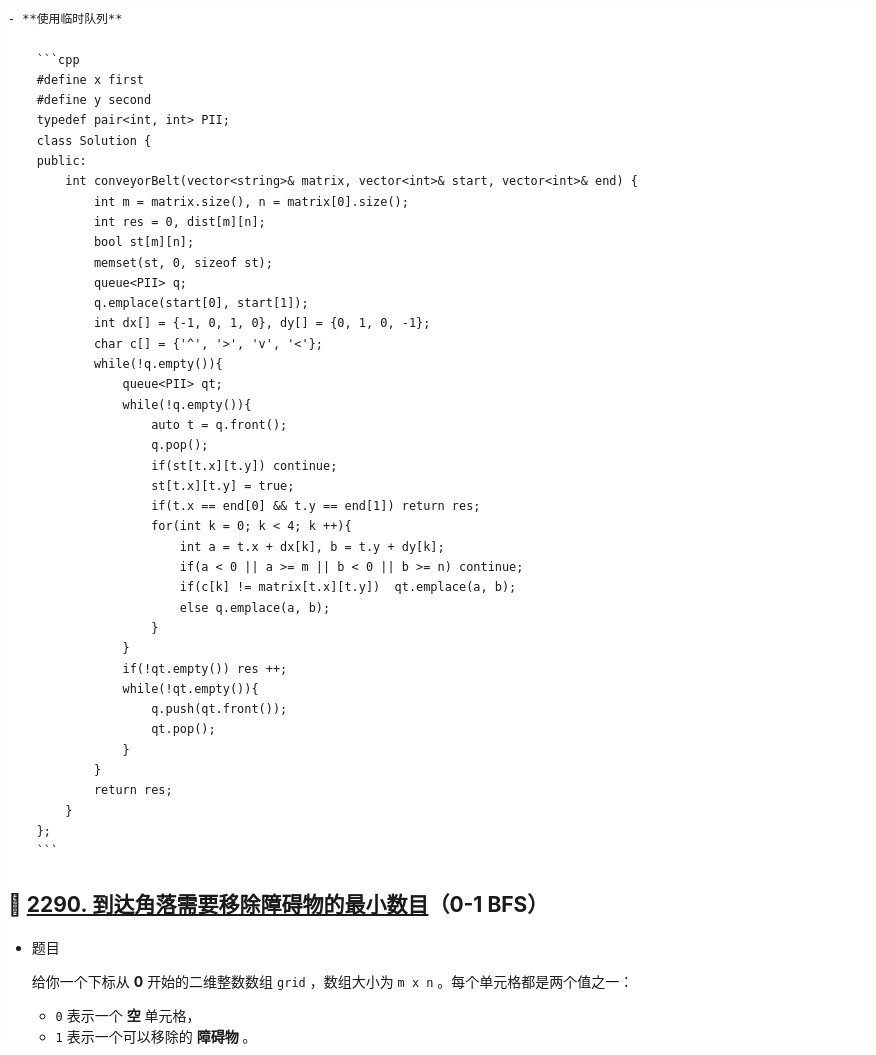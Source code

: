     - **使用临时队列**
        
        ```cpp
        #define x first
        #define y second
        typedef pair<int, int> PII;
        class Solution {
        public:
            int conveyorBelt(vector<string>& matrix, vector<int>& start, vector<int>& end) {
                int m = matrix.size(), n = matrix[0].size();
                int res = 0, dist[m][n];
                bool st[m][n];
                memset(st, 0, sizeof st);
                queue<PII> q;
                q.emplace(start[0], start[1]);
                int dx[] = {-1, 0, 1, 0}, dy[] = {0, 1, 0, -1};
                char c[] = {'^', '>', 'v', '<'};
                while(!q.empty()){
                    queue<PII> qt;
                    while(!q.empty()){
                        auto t = q.front();
                        q.pop();
                        if(st[t.x][t.y]) continue;
                        st[t.x][t.y] = true;
                        if(t.x == end[0] && t.y == end[1]) return res;
                        for(int k = 0; k < 4; k ++){ 
                            int a = t.x + dx[k], b = t.y + dy[k];
                            if(a < 0 || a >= m || b < 0 || b >= n) continue;
                            if(c[k] != matrix[t.x][t.y])  qt.emplace(a, b); 
                            else q.emplace(a, b);
                        }
                    }
                    if(!qt.empty()) res ++;
                    while(!qt.empty()){
                        q.push(qt.front());
                        qt.pop();
                    }
                }
                return res;
            }
        };
        ```
        

## 🔴 **[2290. 到达角落需要移除障碍物的最小数目](https://leetcode.cn/problems/minimum-obstacle-removal-to-reach-corner/)（0-1 BFS）**

- 题目
    
    给你一个下标从 **0** 开始的二维整数数组 `grid` ，数组大小为 `m x n` 。每个单元格都是两个值之一：
    
    - `0` 表示一个 **空** 单元格，
    - `1` 表示一个可以移除的 **障碍物** 。
    